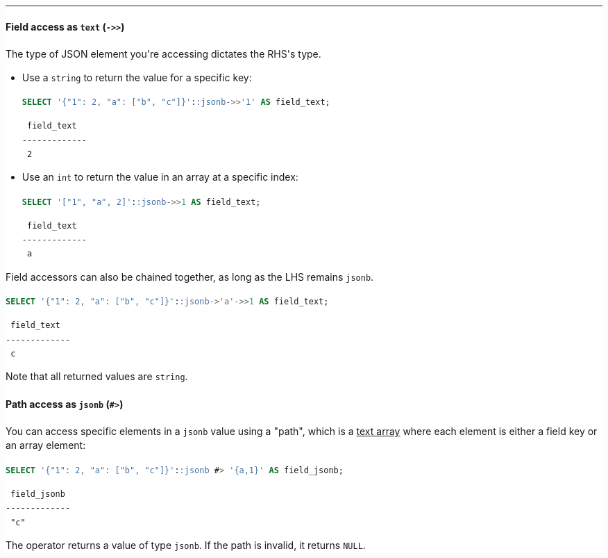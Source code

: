 <hr/>

#### Field access as `text` (`->>`)

The type of JSON element you're accessing dictates the RHS's type.

- Use a `string` to return the value for a specific key:

  ```sql
  SELECT '{"1": 2, "a": ["b", "c"]}'::jsonb->>'1' AS field_text;
  ```
  ```nofmt
   field_text
  -------------
   2
  ```

- Use an `int` to return the value in an array at a specific index:

  ```sql
  SELECT '["1", "a", 2]'::jsonb->>1 AS field_text;
  ```
  ```nofmt
   field_text
  -------------
   a
  ```

Field accessors can also be chained together, as long as the LHS remains
`jsonb`.

```sql
SELECT '{"1": 2, "a": ["b", "c"]}'::jsonb->'a'->>1 AS field_text;
```
```nofmt
 field_text
-------------
 c
```

Note that all returned values are `string`.

#### Path access as `jsonb` (`#>`)

You can access specific elements in a `jsonb` value using a "path", which is a
[text array](/sql/types/array) where each element is either a field key or an
array element:

```sql
SELECT '{"1": 2, "a": ["b", "c"]}'::jsonb #> '{a,1}' AS field_jsonb;
```
```nofmt
 field_jsonb
-------------
 "c"
```

The operator returns a value of type `jsonb`. If the path is invalid, it returns
`NULL`.


[Slice syntax]: /sql/types/list#slicing-ranges
[`list`]: /sql/types/list
[`array`]: /sql/types/array